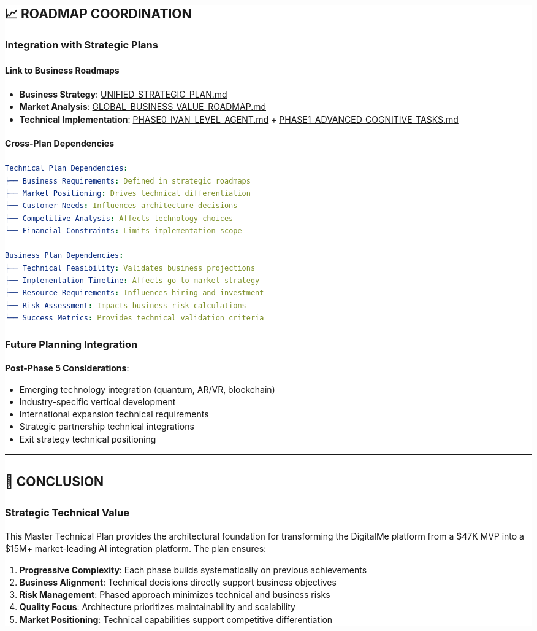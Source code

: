 
## 📈 ROADMAP COORDINATION

### Integration with Strategic Plans

#### Link to Business Roadmaps
- **Business Strategy**: [UNIFIED_STRATEGIC_PLAN.md](../roadmaps/UNIFIED_STRATEGIC_PLAN.md)
- **Market Analysis**: [GLOBAL_BUSINESS_VALUE_ROADMAP.md](../roadmaps/GLOBAL_BUSINESS_VALUE_ROADMAP.md)
- **Technical Implementation**: [PHASE0_IVAN_LEVEL_AGENT.md](PHASE0_IVAN_LEVEL_AGENT.md) + [PHASE1_ADVANCED_COGNITIVE_TASKS.md](PHASE1_ADVANCED_COGNITIVE_TASKS.md)

#### Cross-Plan Dependencies
```yaml
Technical Plan Dependencies:
├── Business Requirements: Defined in strategic roadmaps
├── Market Positioning: Drives technical differentiation
├── Customer Needs: Influences architecture decisions
├── Competitive Analysis: Affects technology choices
└── Financial Constraints: Limits implementation scope

Business Plan Dependencies:
├── Technical Feasibility: Validates business projections
├── Implementation Timeline: Affects go-to-market strategy
├── Resource Requirements: Influences hiring and investment
├── Risk Assessment: Impacts business risk calculations
└── Success Metrics: Provides technical validation criteria
```

### Future Planning Integration
**Post-Phase 5 Considerations**:
- Emerging technology integration (quantum, AR/VR, blockchain)
- Industry-specific vertical development
- International expansion technical requirements
- Strategic partnership technical integrations
- Exit strategy technical positioning

---

## 🎯 CONCLUSION

### Strategic Technical Value
This Master Technical Plan provides the architectural foundation for transforming the DigitalMe platform from a $47K MVP into a $15M+ market-leading AI integration platform. The plan ensures:

1. **Progressive Complexity**: Each phase builds systematically on previous achievements
2. **Business Alignment**: Technical decisions directly support business objectives
3. **Risk Management**: Phased approach minimizes technical and business risks
4. **Quality Focus**: Architecture prioritizes maintainability and scalability
5. **Market Positioning**: Technical capabilities support competitive differentiation
